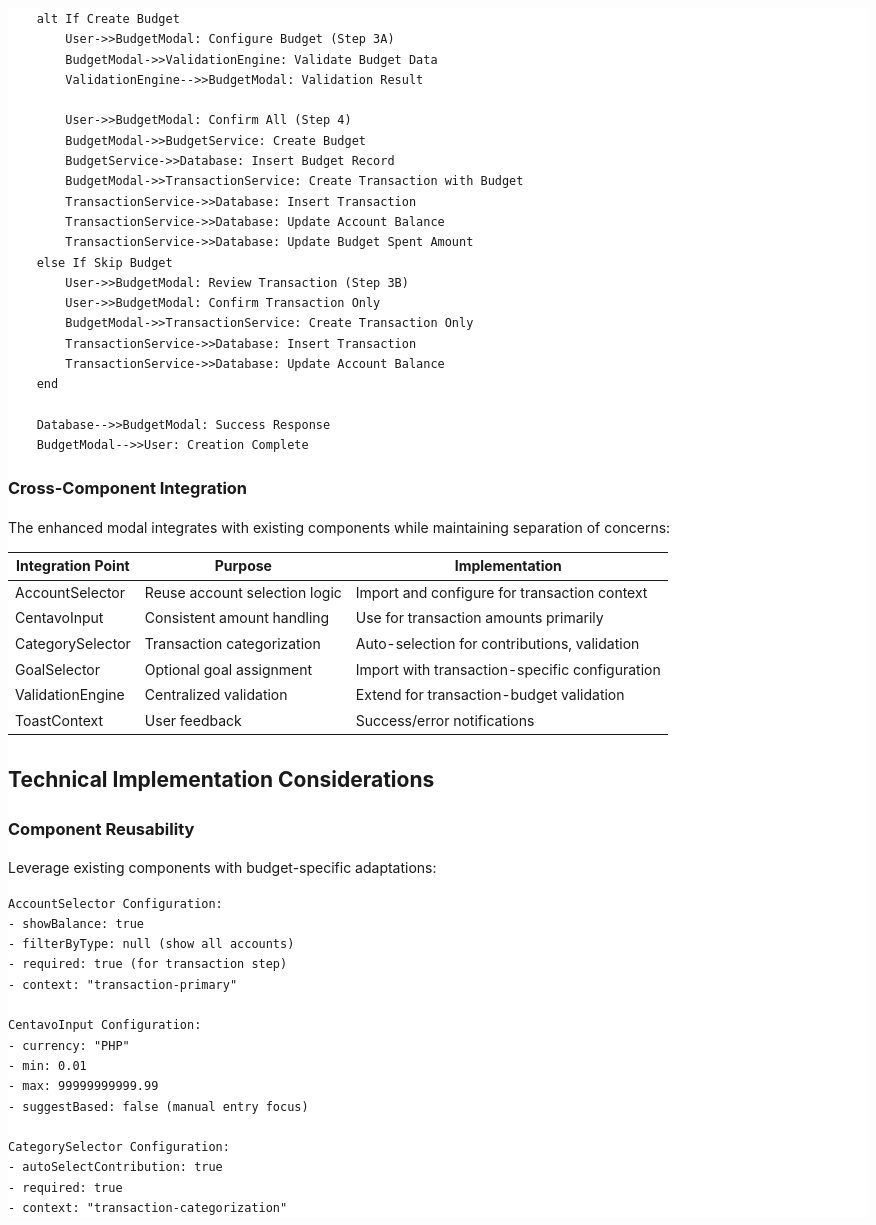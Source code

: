 ```
    alt If Create Budget
        User->>BudgetModal: Configure Budget (Step 3A)
        BudgetModal->>ValidationEngine: Validate Budget Data
        ValidationEngine-->>BudgetModal: Validation Result
        
        User->>BudgetModal: Confirm All (Step 4)
        BudgetModal->>BudgetService: Create Budget
        BudgetService->>Database: Insert Budget Record
        BudgetModal->>TransactionService: Create Transaction with Budget
        TransactionService->>Database: Insert Transaction
        TransactionService->>Database: Update Account Balance
        TransactionService->>Database: Update Budget Spent Amount
    else If Skip Budget
        User->>BudgetModal: Review Transaction (Step 3B)
        User->>BudgetModal: Confirm Transaction Only
        BudgetModal->>TransactionService: Create Transaction Only
        TransactionService->>Database: Insert Transaction
        TransactionService->>Database: Update Account Balance
    end
    
    Database-->>BudgetModal: Success Response
    BudgetModal-->>User: Creation Complete
```

### Cross-Component Integration

The enhanced modal integrates with existing components while maintaining separation of concerns:

| Integration Point | Purpose | Implementation |
|-------------------|---------|----------------|
| AccountSelector | Reuse account selection logic | Import and configure for transaction context |
| CentavoInput | Consistent amount handling | Use for transaction amounts primarily |
| CategorySelector | Transaction categorization | Auto-selection for contributions, validation |
| GoalSelector | Optional goal assignment | Import with transaction-specific configuration |
| ValidationEngine | Centralized validation | Extend for transaction-budget validation |
| ToastContext | User feedback | Success/error notifications |

## Technical Implementation Considerations

### Component Reusability

Leverage existing components with budget-specific adaptations:

```
AccountSelector Configuration:
- showBalance: true
- filterByType: null (show all accounts)
- required: true (for transaction step)
- context: "transaction-primary"

CentavoInput Configuration:
- currency: "PHP"
- min: 0.01
- max: 99999999999.99
- suggestBased: false (manual entry focus)

CategorySelector Configuration:
- autoSelectContribution: true
- required: true
- context: "transaction-categorization"
```